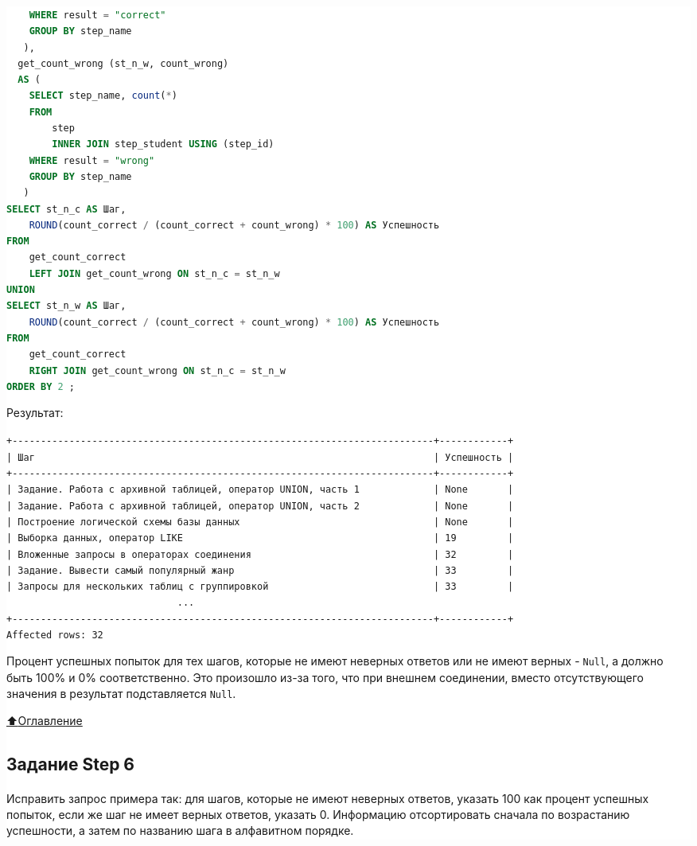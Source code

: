 ```SQL
    WHERE result = "correct"
    GROUP BY step_name
   ),
  get_count_wrong (st_n_w, count_wrong) 
  AS (
    SELECT step_name, count(*)
    FROM 
        step 
        INNER JOIN step_student USING (step_id)
    WHERE result = "wrong"
    GROUP BY step_name
   )  
SELECT st_n_c AS Шаг,
    ROUND(count_correct / (count_correct + count_wrong) * 100) AS Успешность
FROM  
    get_count_correct 
    LEFT JOIN get_count_wrong ON st_n_c = st_n_w
UNION
SELECT st_n_w AS Шаг,
    ROUND(count_correct / (count_correct + count_wrong) * 100) AS Успешность
FROM  
    get_count_correct 
    RIGHT JOIN get_count_wrong ON st_n_c = st_n_w
ORDER BY 2 ;
```
Результат:
```
+--------------------------------------------------------------------------+------------+
| Шаг                                                                      | Успешность |
+--------------------------------------------------------------------------+------------+
| Задание. Работа с архивной таблицей, оператор UNION, часть 1             | None       |
| Задание. Работа с архивной таблицей, оператор UNION, часть 2             | None       |
| Построение логической схемы базы данных                                  | None       |
| Выборка данных, оператор LIKE                                            | 19         |
| Вложенные запросы в операторах соединения                                | 32         |
| Задание. Вывести самый популярный жанр                                   | 33         |
| Запросы для нескольких таблиц с группировкой                             | 33         |     
                              ...
+--------------------------------------------------------------------------+------------+
Affected rows: 32
```
Процент успешных попыток для тех шагов, которые не имеют неверных ответов  или не имеют верных - `Null`, а должно быть 100% и 0%  соответственно. Это произошло из-за того, что при внешнем соединении, вместо отсутствующего значения в результат подставляется `Null`.

[:arrow_up:Оглавление](#Оглавление)

## Задание Step 6
Исправить запрос примера так: для шагов, которые  не имеют неверных ответов, указать 100 как процент успешных попыток, если же шаг не имеет верных ответов, указать 0. Информацию отсортировать сначала по возрастанию успешности, а затем по названию шага в алфавитном порядке.
